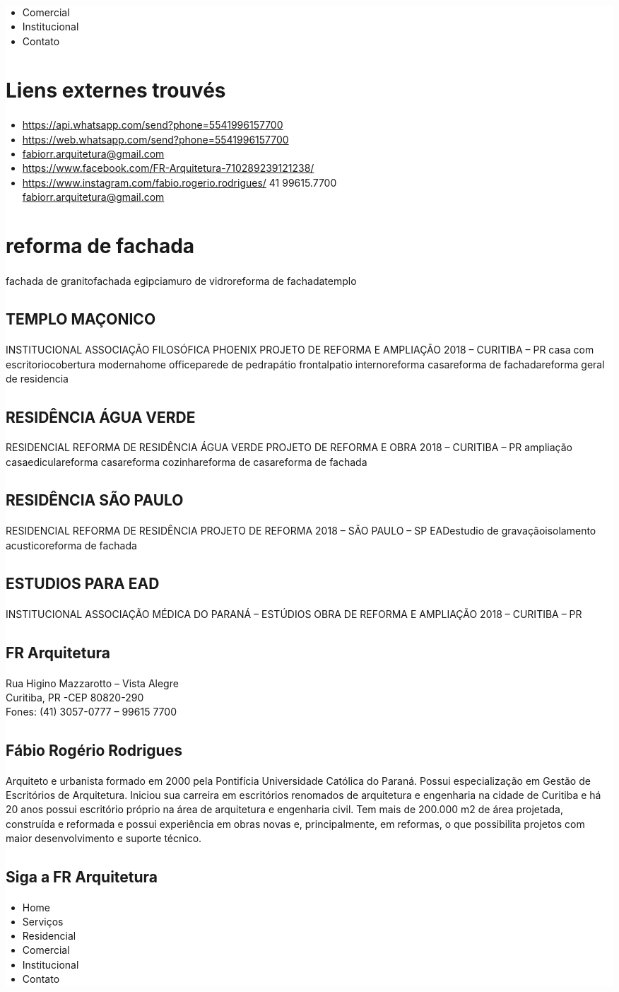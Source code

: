   * Comercial
  * Institucional
  * Contato




# Liens externes trouvés
- https://api.whatsapp.com/send?phone=5541996157700
- https://web.whatsapp.com/send?phone=5541996157700
- fabiorr.arquitetura@gmail.com
- https://www.facebook.com/FR-Arquitetura-710289239121238/
- https://www.instagram.com/fabio.rogerio.rodrigues/
41 99615.7700  
fabiorr.arquitetura@gmail.com
# reforma de fachada
fachada de granitofachada egipciamuro de vidroreforma de fachadatemplo
## TEMPLO MAÇONICO
INSTITUCIONAL ASSOCIAÇÃO FILOSÓFICA PHOENIX PROJETO DE REFORMA E AMPLIAÇÃO 2018 – CURITIBA – PR 
casa com escritoriocobertura modernahome officeparede de pedrapátio frontalpatio internoreforma casareforma de fachadareforma geral de residencia
## RESIDÊNCIA ÁGUA VERDE
RESIDENCIAL REFORMA DE RESIDÊNCIA ÁGUA VERDE PROJETO DE REFORMA E OBRA 2018 – CURITIBA – PR 
ampliação casaediculareforma casareforma cozinhareforma de casareforma de fachada
## RESIDÊNCIA SÃO PAULO
RESIDENCIAL REFORMA DE RESIDÊNCIA PROJETO DE REFORMA 2018 – SÃO PAULO – SP 
EADestudio de gravaçãoisolamento acusticoreforma de fachada
## ESTUDIOS PARA EAD
INSTITUCIONAL ASSOCIAÇÃO MÉDICA DO PARANÁ – ESTÚDIOS OBRA DE REFORMA E AMPLIAÇÃO 2018 – CURITIBA – PR 
## FR Arquitetura
Rua Higino Mazzarotto – Vista Alegre  
Curitiba, PR -CEP 80820-290  
Fones: (41) 3057-0777 – 99615 7700
## Fábio Rogério Rodrigues
Arquiteto e urbanista formado em 2000 pela Pontifícia Universidade Católica do Paraná. Possui especialização em Gestão de Escritórios de Arquitetura. Iniciou sua carreira em escritórios renomados de arquitetura e engenharia na cidade de Curitiba e há 20 anos possui escritório próprio na área de arquitetura e engenharia civil.
Tem mais de 200.000 m2 de área projetada, construída e reformada e possui experiência em obras novas e, principalmente, em reformas, o que possibilita projetos com maior desenvolvimento e suporte técnico.
## Siga a FR Arquitetura
  * Home
  * Serviços
  * Residencial
  * Comercial
  * Institucional
  * Contato
